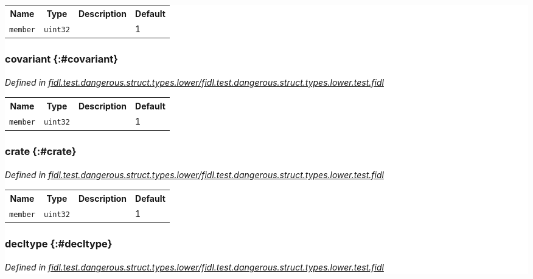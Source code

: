 



<table>
    <tr><th>Name</th><th>Type</th><th>Description</th><th>Default</th></tr><tr>
            <td><code>member</code></td>
            <td>
                <code>uint32</code>
            </td>
            <td></td>
            <td>1</td>
        </tr>
</table>

### covariant {:#covariant}
*Defined in [fidl.test.dangerous.struct.types.lower/fidl.test.dangerous.struct.types.lower.test.fidl](https://fuchsia.googlesource.com/fuchsia/+/master/garnet/tests/fidl-dangerous-identifiers/fidl/fidl.test.dangerous.struct.types.lower.test.fidl#46)*





<table>
    <tr><th>Name</th><th>Type</th><th>Description</th><th>Default</th></tr><tr>
            <td><code>member</code></td>
            <td>
                <code>uint32</code>
            </td>
            <td></td>
            <td>1</td>
        </tr>
</table>

### crate {:#crate}
*Defined in [fidl.test.dangerous.struct.types.lower/fidl.test.dangerous.struct.types.lower.test.fidl](https://fuchsia.googlesource.com/fuchsia/+/master/garnet/tests/fidl-dangerous-identifiers/fidl/fidl.test.dangerous.struct.types.lower.test.fidl#47)*





<table>
    <tr><th>Name</th><th>Type</th><th>Description</th><th>Default</th></tr><tr>
            <td><code>member</code></td>
            <td>
                <code>uint32</code>
            </td>
            <td></td>
            <td>1</td>
        </tr>
</table>

### decltype {:#decltype}
*Defined in [fidl.test.dangerous.struct.types.lower/fidl.test.dangerous.struct.types.lower.test.fidl](https://fuchsia.googlesource.com/fuchsia/+/master/garnet/tests/fidl-dangerous-identifiers/fidl/fidl.test.dangerous.struct.types.lower.test.fidl#48)*
